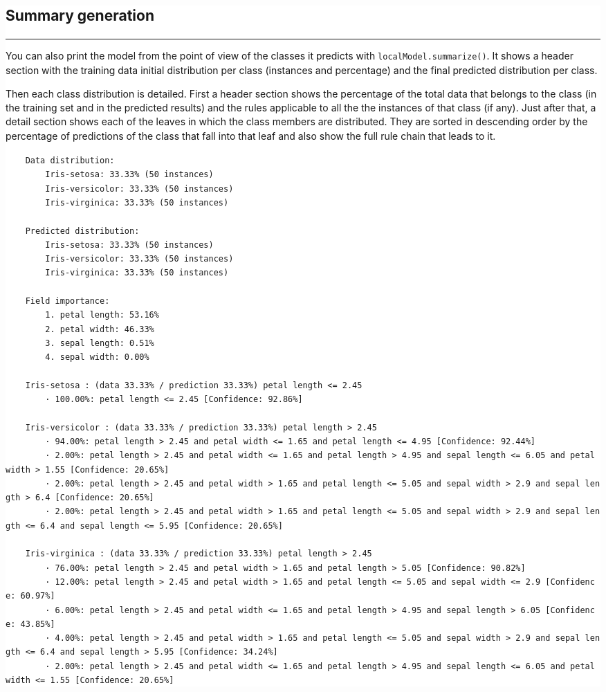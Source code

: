 
## Summary generation
------------------

You can also print the model from the point of view of the classes it predicts
with ``localModel.summarize()``. It shows a header section with the training data initial distribution per class (instances and percentage) and the final predicted distribution per class.

Then each class distribution is detailed. First a header section shows the percentage of the total data that belongs to the class (in the training set and in the predicted results) and the rules applicable to all the the instances of that class (if any). Just after that, a detail section shows each of the leaves in which the class members are distributed.
They are sorted in descending order by the percentage of predictions of the class that fall into that leaf and also show the full rule chain that leads to it.

```
    Data distribution:
        Iris-setosa: 33.33% (50 instances)
        Iris-versicolor: 33.33% (50 instances)
        Iris-virginica: 33.33% (50 instances)

    Predicted distribution:
        Iris-setosa: 33.33% (50 instances)
        Iris-versicolor: 33.33% (50 instances)
        Iris-virginica: 33.33% (50 instances)

    Field importance:
        1. petal length: 53.16%
        2. petal width: 46.33%
        3. sepal length: 0.51%
        4. sepal width: 0.00%

    Iris-setosa : (data 33.33% / prediction 33.33%) petal length <= 2.45
        · 100.00%: petal length <= 2.45 [Confidence: 92.86%]

    Iris-versicolor : (data 33.33% / prediction 33.33%) petal length > 2.45
        · 94.00%: petal length > 2.45 and petal width <= 1.65 and petal length <= 4.95 [Confidence: 92.44%]
        · 2.00%: petal length > 2.45 and petal width <= 1.65 and petal length > 4.95 and sepal length <= 6.05 and petal width > 1.55 [Confidence: 20.65%]
        · 2.00%: petal length > 2.45 and petal width > 1.65 and petal length <= 5.05 and sepal width > 2.9 and sepal length > 6.4 [Confidence: 20.65%]
        · 2.00%: petal length > 2.45 and petal width > 1.65 and petal length <= 5.05 and sepal width > 2.9 and sepal length <= 6.4 and sepal length <= 5.95 [Confidence: 20.65%]

    Iris-virginica : (data 33.33% / prediction 33.33%) petal length > 2.45
        · 76.00%: petal length > 2.45 and petal width > 1.65 and petal length > 5.05 [Confidence: 90.82%]
        · 12.00%: petal length > 2.45 and petal width > 1.65 and petal length <= 5.05 and sepal width <= 2.9 [Confidence: 60.97%]
        · 6.00%: petal length > 2.45 and petal width <= 1.65 and petal length > 4.95 and sepal length > 6.05 [Confidence: 43.85%]
        · 4.00%: petal length > 2.45 and petal width > 1.65 and petal length <= 5.05 and sepal width > 2.9 and sepal length <= 6.4 and sepal length > 5.95 [Confidence: 34.24%]
        · 2.00%: petal length > 2.45 and petal width <= 1.65 and petal length > 4.95 and sepal length <= 6.05 and petal width <= 1.55 [Confidence: 20.65%]
```
